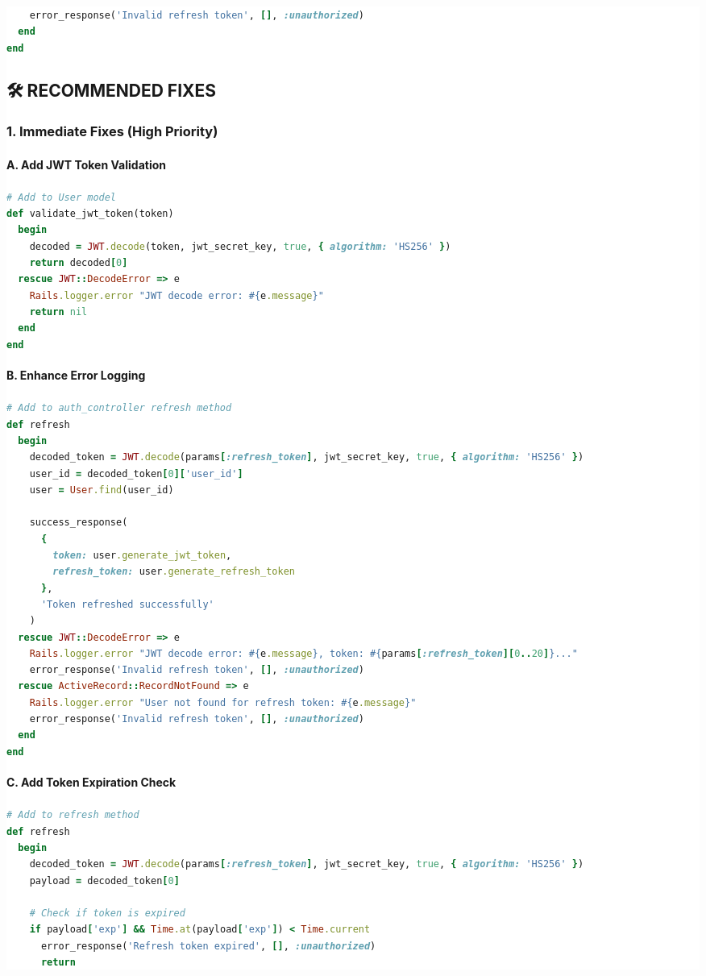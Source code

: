 ```ruby
    error_response('Invalid refresh token', [], :unauthorized)
  end
end
```

## 🛠️ **RECOMMENDED FIXES**

### **1. Immediate Fixes (High Priority)**

#### **A. Add JWT Token Validation**
```ruby
# Add to User model
def validate_jwt_token(token)
  begin
    decoded = JWT.decode(token, jwt_secret_key, true, { algorithm: 'HS256' })
    return decoded[0]
  rescue JWT::DecodeError => e
    Rails.logger.error "JWT decode error: #{e.message}"
    return nil
  end
end
```

#### **B. Enhance Error Logging**
```ruby
# Add to auth_controller refresh method
def refresh
  begin
    decoded_token = JWT.decode(params[:refresh_token], jwt_secret_key, true, { algorithm: 'HS256' })
    user_id = decoded_token[0]['user_id']
    user = User.find(user_id)
    
    success_response(
      {
        token: user.generate_jwt_token,
        refresh_token: user.generate_refresh_token
      },
      'Token refreshed successfully'
    )
  rescue JWT::DecodeError => e
    Rails.logger.error "JWT decode error: #{e.message}, token: #{params[:refresh_token][0..20]}..."
    error_response('Invalid refresh token', [], :unauthorized)
  rescue ActiveRecord::RecordNotFound => e
    Rails.logger.error "User not found for refresh token: #{e.message}"
    error_response('Invalid refresh token', [], :unauthorized)
  end
end
```

#### **C. Add Token Expiration Check**
```ruby
# Add to refresh method
def refresh
  begin
    decoded_token = JWT.decode(params[:refresh_token], jwt_secret_key, true, { algorithm: 'HS256' })
    payload = decoded_token[0]
    
    # Check if token is expired
    if payload['exp'] && Time.at(payload['exp']) < Time.current
      error_response('Refresh token expired', [], :unauthorized)
      return
```